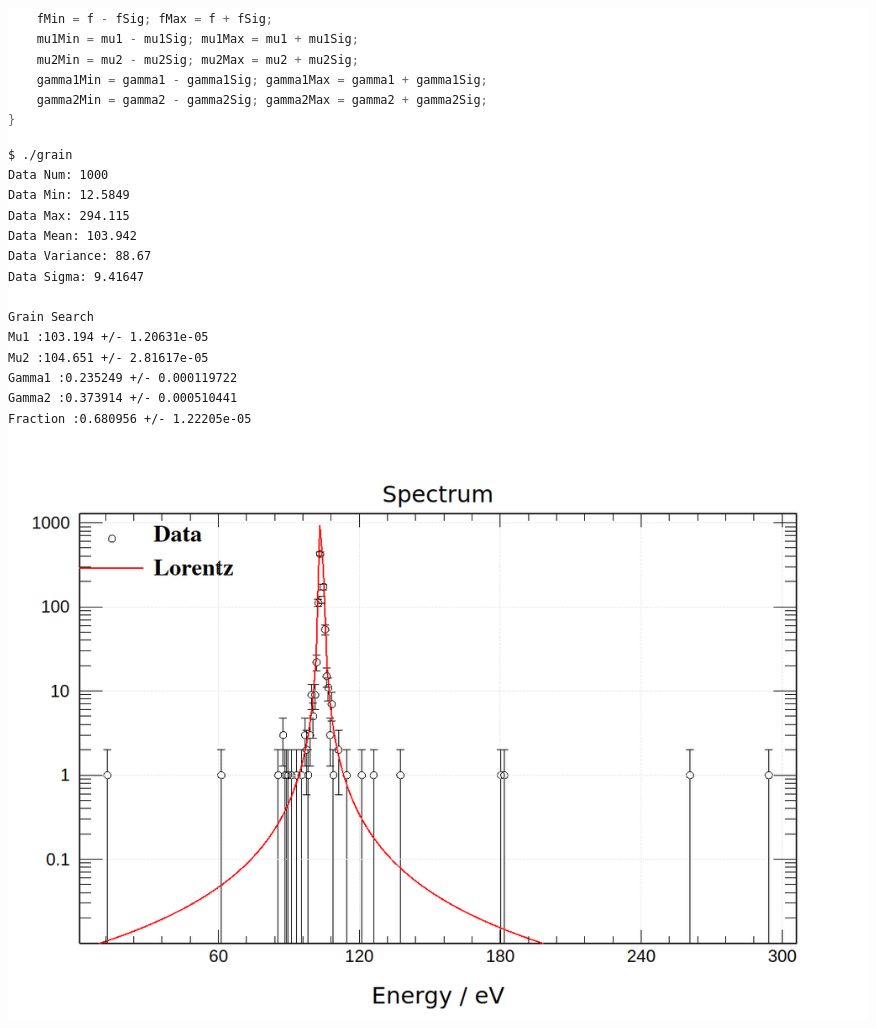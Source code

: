 ```cpp
    fMin = f - fSig; fMax = f + fSig;
    mu1Min = mu1 - mu1Sig; mu1Max = mu1 + mu1Sig;
    mu2Min = mu2 - mu2Sig; mu2Max = mu2 + mu2Sig;
    gamma1Min = gamma1 - gamma1Sig; gamma1Max = gamma1 + gamma1Sig;
    gamma2Min = gamma2 - gamma2Sig; gamma2Max = gamma2 + gamma2Sig;
}
```

```bash
$ ./grain 
Data Num: 1000
Data Min: 12.5849
Data Max: 294.115
Data Mean: 103.942
Data Variance: 88.67
Data Sigma: 9.41647

Grain Search
Mu1 :103.194 +/- 1.20631e-05
Mu2 :104.651 +/- 2.81617e-05
Gamma1 :0.235249 +/- 0.000119722
Gamma2 :0.373914 +/- 0.000510441
Fraction :0.680956 +/- 1.22205e-05
```

![Grain Search](EX3/b/grain/LorentzGrain.png)
